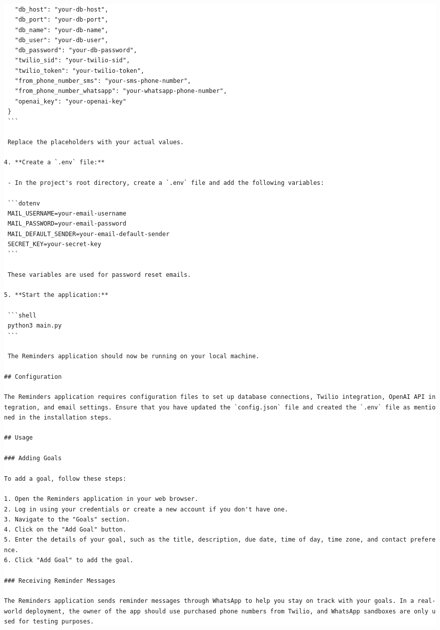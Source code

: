    ```shell
      "db_host": "your-db-host",
      "db_port": "your-db-port",
      "db_name": "your-db-name",
      "db_user": "your-db-user",
      "db_password": "your-db-password",
      "twilio_sid": "your-twilio-sid",
      "twilio_token": "your-twilio-token",
      "from_phone_number_sms": "your-sms-phone-number",
      "from_phone_number_whatsapp": "your-whatsapp-phone-number",
      "openai_key": "your-openai-key"
    }
    ```

    Replace the placeholders with your actual values.

4. **Create a `.env` file:**

    - In the project's root directory, create a `.env` file and add the following variables:

    ```dotenv
    MAIL_USERNAME=your-email-username
    MAIL_PASSWORD=your-email-password
    MAIL_DEFAULT_SENDER=your-email-default-sender
    SECRET_KEY=your-secret-key
    ```

    These variables are used for password reset emails.

5. **Start the application:**

    ```shell
    python3 main.py
    ```

    The Reminders application should now be running on your local machine.

## Configuration

The Reminders application requires configuration files to set up database connections, Twilio integration, OpenAI API integration, and email settings. Ensure that you have updated the `config.json` file and created the `.env` file as mentioned in the installation steps.

## Usage

### Adding Goals

To add a goal, follow these steps:

1. Open the Reminders application in your web browser.
2. Log in using your credentials or create a new account if you don't have one.
3. Navigate to the "Goals" section.
4. Click on the "Add Goal" button.
5. Enter the details of your goal, such as the title, description, due date, time of day, time zone, and contact preference.
6. Click "Add Goal" to add the goal.

### Receiving Reminder Messages

The Reminders application sends reminder messages through WhatsApp to help you stay on track with your goals. In a real-world deployment, the owner of the app should use purchased phone numbers from Twilio, and WhatsApp sandboxes are only used for testing purposes.

   ```